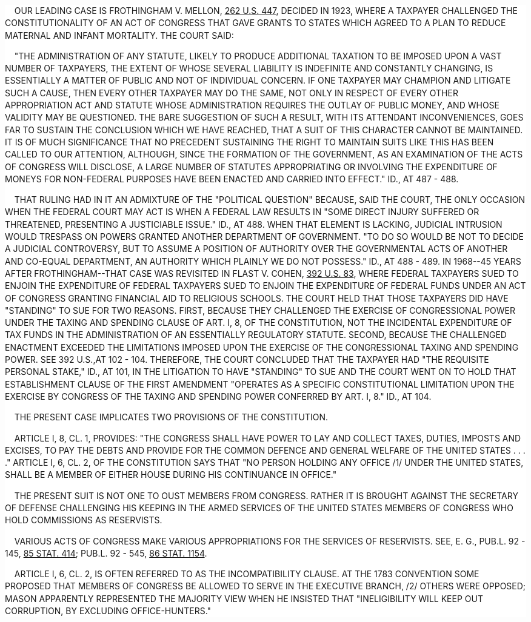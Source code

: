     OUR LEADING CASE IS FROTHINGHAM V. MELLON, [262 U.S. 447][/us/courts/scotus/usReporter/262/447], DECIDED IN 1923, WHERE A TAXPAYER CHALLENGED THE CONSTITUTIONALITY OF AN ACT OF CONGRESS THAT GAVE GRANTS TO STATES WHICH AGREED TO A PLAN TO REDUCE MATERNAL AND INFANT MORTALITY.  THE COURT SAID:

    "THE ADMINISTRATION OF ANY STATUTE, LIKELY TO PRODUCE ADDITIONAL TAXATION TO BE IMPOSED UPON A VAST NUMBER OF TAXPAYERS, THE EXTENT OF WHOSE SEVERAL LIABILITY IS INDEFINITE AND CONSTANTLY CHANGING, IS ESSENTIALLY A MATTER OF PUBLIC AND NOT OF INDIVIDUAL CONCERN.  IF ONE TAXPAYER MAY CHAMPION AND LITIGATE SUCH A CAUSE, THEN EVERY OTHER TAXPAYER MAY DO THE SAME, NOT ONLY IN RESPECT OF EVERY OTHER APPROPRIATION ACT AND STATUTE WHOSE ADMINISTRATION REQUIRES THE OUTLAY OF PUBLIC MONEY, AND WHOSE VALIDITY MAY BE QUESTIONED.  THE BARE SUGGESTION OF SUCH A RESULT, WITH ITS ATTENDANT INCONVENIENCES, GOES FAR TO SUSTAIN THE CONCLUSION WHICH WE HAVE REACHED, THAT A SUIT OF THIS CHARACTER CANNOT BE MAINTAINED.  IT IS OF MUCH SIGNIFICANCE THAT NO PRECEDENT SUSTAINING THE RIGHT TO MAINTAIN SUITS LIKE THIS HAS BEEN CALLED TO OUR ATTENTION, ALTHOUGH, SINCE THE FORMATION OF THE GOVERNMENT, AS AN EXAMINATION OF THE ACTS OF CONGRESS WILL DISCLOSE, A LARGE NUMBER OF STATUTES APPROPRIATING OR INVOLVING THE EXPENDITURE OF MONEYS FOR NON-FEDERAL PURPOSES HAVE BEEN ENACTED AND CARRIED INTO EFFECT."  ID., AT 487 - 488.

    THAT RULING HAD IN IT AN ADMIXTURE OF THE "POLITICAL QUESTION" BECAUSE, SAID THE COURT, THE ONLY OCCASION WHEN THE FEDERAL COURT MAY ACT IS WHEN A FEDERAL LAW RESULTS IN "SOME DIRECT INJURY SUFFERED OR THREATENED, PRESENTING A JUSTICIABLE ISSUE."  ID., AT 488.  WHEN THAT ELEMENT IS LACKING, JUDICIAL INTRUSION WOULD TRESPASS ON POWERS GRANTED ANOTHER DEPARTMENT OF GOVERNMENT.  "TO DO SO WOULD BE NOT TO DECIDE A JUDICIAL CONTROVERSY, BUT TO ASSUME A POSITION OF AUTHORITY OVER THE GOVERNMENTAL ACTS OF ANOTHER AND CO-EQUAL DEPARTMENT, AN AUTHORITY WHICH PLAINLY WE DO NOT POSSESS."  ID., AT 488 - 489.     IN 1968--45 YEARS AFTER FROTHINGHAM--THAT CASE WAS REVISITED IN FLAST V. COHEN, [392 U.S. 83][/us/courts/scotus/usReporter/392/83], WHERE FEDERAL TAXPAYERS SUED TO ENJOIN THE EXPENDITURE OF FEDERAL TAXPAYERS SUED TO ENJOIN THE EXPENDITURE OF FEDERAL FUNDS UNDER AN ACT OF CONGRESS GRANTING FINANCIAL AID TO RELIGIOUS SCHOOLS.  THE COURT HELD THAT THOSE TAXPAYERS DID HAVE "STANDING" TO SUE FOR TWO REASONS.  FIRST, BECAUSE THEY CHALLENGED THE EXERCISE OF CONGRESSIONAL POWER UNDER THE TAXING AND SPENDING CLAUSE OF ART. I, 8, OF THE CONSTITUTION, NOT THE INCIDENTAL EXPENDITURE OF TAX FUNDS IN THE ADMINISTRATION OF AN ESSENTIALLY REGULATORY STATUTE.  SECOND, BECAUSE THE CHALLENGED ENACTMENT EXCEEDED THE LIMITATIONS IMPOSED UPON THE EXERCISE OF THE CONGRESSIONAL TAXING AND SPENDING POWER.  SEE 392 U.S.,AT 102 - 104.  THEREFORE, THE COURT CONCLUDED THAT THE TAXPAYER HAD "THE REQUISITE PERSONAL STAKE," ID., AT 101, IN THE LITIGATION TO HAVE "STANDING" TO SUE AND THE COURT WENT ON TO HOLD THAT ESTABLISHMENT CLAUSE OF THE FIRST AMENDMENT "OPERATES AS A SPECIFIC CONSTITUTIONAL LIMITATION UPON THE EXERCISE BY CONGRESS OF THE TAXING AND SPENDING POWER CONFERRED BY ART. I, 8."  ID., AT 104.

    THE PRESENT CASE IMPLICATES TWO PROVISIONS OF THE CONSTITUTION.

    ARTICLE I, 8, CL. 1, PROVIDES: "THE CONGRESS SHALL HAVE POWER TO LAY AND COLLECT TAXES, DUTIES, IMPOSTS AND EXCISES, TO PAY THE DEBTS AND PROVIDE FOR THE COMMON DEFENCE AND GENERAL WELFARE OF THE UNITED STATES . . . ."  ARTICLE I, 6, CL. 2, OF THE CONSTITUTION SAYS THAT "NO PERSON HOLDING ANY OFFICE /1/  UNDER THE UNITED STATES, SHALL BE A MEMBER OF EITHER HOUSE DURING HIS CONTINUANCE IN OFFICE."

    THE PRESENT SUIT IS NOT ONE TO OUST MEMBERS FROM CONGRESS.  RATHER IT IS BROUGHT AGAINST THE SECRETARY OF DEFENSE CHALLENGING HIS KEEPING IN THE ARMED SERVICES OF THE UNITED STATES MEMBERS OF CONGRESS WHO HOLD COMMISSIONS AS RESERVISTS.

    VARIOUS ACTS OF CONGRESS MAKE VARIOUS APPROPRIATIONS FOR THE SERVICES OF RESERVISTS.  SEE, E. G., PUB.L. 92 - 145, [85 STAT. 414][/us/stat/85/414]; PUB.L. 92 - 545, [86 STAT. 1154][/us/stat/86/1154].

    ARTICLE I, 6, CL. 2, IS OFTEN REFERRED TO AS THE INCOMPATIBILITY CLAUSE.  AT THE 1783 CONVENTION SOME PROPOSED THAT MEMBERS OF CONGRESS BE ALLOWED TO SERVE IN THE EXECUTIVE BRANCH, /2/  OTHERS WERE OPPOSED; MASON APPARENTLY REPRESENTED THE MAJORITY VIEW WHEN HE INSISTED THAT "INELIGIBILITY WILL KEEP OUT CORRUPTION, BY EXCLUDING OFFICE-HUNTERS."


[/us/courts/scotus/usReporter/418/208]: https://publicdocs.github.io/go/links?ns=uslm-x&ref=%2Fus%2Fcourts%2Fscotus%2FusReporter%2F418%2F208
[/us/courts/scotus/usReporter/392/83]: https://publicdocs.github.io/go/links?ns=uslm-x&ref=%2Fus%2Fcourts%2Fscotus%2FusReporter%2F392%2F83
[/us/courts/scotus/usReporter/411/947]: https://publicdocs.github.io/go/links?ns=uslm-x&ref=%2Fus%2Fcourts%2Fscotus%2FusReporter%2F411%2F947
[/us/courts/scotus/usReporter/395/486]: https://publicdocs.github.io/go/links?ns=uslm-x&ref=%2Fus%2Fcourts%2Fscotus%2FusReporter%2F395%2F486
[/us/courts/scotus/usReporter/369/186]: https://publicdocs.github.io/go/links?ns=uslm-x&ref=%2Fus%2Fcourts%2Fscotus%2FusReporter%2F369%2F186
[/us/courts/scotus/usReporter/392/83]: https://publicdocs.github.io/go/links?ns=uslm-x&ref=%2Fus%2Fcourts%2Fscotus%2FusReporter%2F392%2F83
[/us/courts/scotus/usReporter/409/540]: https://publicdocs.github.io/go/links?ns=uslm-x&ref=%2Fus%2Fcourts%2Fscotus%2FusReporter%2F409%2F540
[/us/courts/scotus/usReporter/369/31]: https://publicdocs.github.io/go/links?ns=uslm-x&ref=%2Fus%2Fcourts%2Fscotus%2FusReporter%2F369%2F31
[/us/courts/scotus/usReporter/369/186]: https://publicdocs.github.io/go/links?ns=uslm-x&ref=%2Fus%2Fcourts%2Fscotus%2FusReporter%2F369%2F186
[/us/courts/scotus/usReporter/397/150]: https://publicdocs.github.io/go/links?ns=uslm-x&ref=%2Fus%2Fcourts%2Fscotus%2FusReporter%2F397%2F150
[/us/courts/scotus/usReporter/405/727]: https://publicdocs.github.io/go/links?ns=uslm-x&ref=%2Fus%2Fcourts%2Fscotus%2FusReporter%2F405%2F727
[/us/courts/scotus/usReporter/414/488]: https://publicdocs.github.io/go/links?ns=uslm-x&ref=%2Fus%2Fcourts%2Fscotus%2FusReporter%2F414%2F488
[/us/courts/scotus/usReporter/302/633]: https://publicdocs.github.io/go/links?ns=uslm-x&ref=%2Fus%2Fcourts%2Fscotus%2FusReporter%2F302%2F633
[/us/courts/scotus/usReporter/408/1]: https://publicdocs.github.io/go/links?ns=uslm-x&ref=%2Fus%2Fcourts%2Fscotus%2FusReporter%2F408%2F1
[/us/courts/scotus/usReporter/235/151]: https://publicdocs.github.io/go/links?ns=uslm-x&ref=%2Fus%2Fcourts%2Fscotus%2FusReporter%2F235%2F151
[/us/courts/scotus/usReporter/397/150]: https://publicdocs.github.io/go/links?ns=uslm-x&ref=%2Fus%2Fcourts%2Fscotus%2FusReporter%2F397%2F150
[/us/courts/scotus/usReporter/412/669]: https://publicdocs.github.io/go/links?ns=uslm-x&ref=%2Fus%2Fcourts%2Fscotus%2FusReporter%2F412%2F669
[/us/courts/scotus/usReporter/342/429]: https://publicdocs.github.io/go/links?ns=uslm-x&ref=%2Fus%2Fcourts%2Fscotus%2FusReporter%2F342%2F429
[/us/cfr/2]: https://publicdocs.github.io/go/links?ns=uslm-x&ref=%2Fus%2Fcfr%2F2
[/us/usc/t10/s269]: https://publicdocs.github.io/go/links?ns=uslm&ref=%2Fus%2Fusc%2Ft10%2Fs269
[/us/usc/t10/s672]: https://publicdocs.github.io/go/links?ns=uslm&ref=%2Fus%2Fusc%2Ft10%2Fs672
[/us/usc/t10/s593]: https://publicdocs.github.io/go/links?ns=uslm&ref=%2Fus%2Fusc%2Ft10%2Fs593
[/us/courts/scotus/usReporter/405/727]: https://publicdocs.github.io/go/links?ns=uslm-x&ref=%2Fus%2Fcourts%2Fscotus%2FusReporter%2F405%2F727
[/us/courts/scotus/usReporter/392/83]: https://publicdocs.github.io/go/links?ns=uslm-x&ref=%2Fus%2Fcourts%2Fscotus%2FusReporter%2F392%2F83
[/us/courts/scotus/usReporter/262/447]: https://publicdocs.github.io/go/links?ns=uslm-x&ref=%2Fus%2Fcourts%2Fscotus%2FusReporter%2F262%2F447
[/us/courts/scotus/usReporter/258/126]: https://publicdocs.github.io/go/links?ns=uslm-x&ref=%2Fus%2Fcourts%2Fscotus%2FusReporter%2F258%2F126
[/us/courts/scotus/usReporter/179/405]: https://publicdocs.github.io/go/links?ns=uslm-x&ref=%2Fus%2Fcourts%2Fscotus%2FusReporter%2F179%2F405
[/us/courts/scotus/usReporter/189/475]: https://publicdocs.github.io/go/links?ns=uslm-x&ref=%2Fus%2Fcourts%2Fscotus%2FusReporter%2F189%2F475
[/us/courts/scotus/usReporter/238/537]: https://publicdocs.github.io/go/links?ns=uslm-x&ref=%2Fus%2Fcourts%2Fscotus%2FusReporter%2F238%2F537
[/us/courts/scotus/usReporter/302/633]: https://publicdocs.github.io/go/links?ns=uslm-x&ref=%2Fus%2Fcourts%2Fscotus%2FusReporter%2F302%2F633
[/us/courts/scotus/usReporter/414/488]: https://publicdocs.github.io/go/links?ns=uslm-x&ref=%2Fus%2Fcourts%2Fscotus%2FusReporter%2F414%2F488
[/us/courts/scotus/usReporter/369/186]: https://publicdocs.github.io/go/links?ns=uslm-x&ref=%2Fus%2Fcourts%2Fscotus%2FusReporter%2F369%2F186
[/us/courts/scotus/usReporter/369/186]: https://publicdocs.github.io/go/links?ns=uslm-x&ref=%2Fus%2Fcourts%2Fscotus%2FusReporter%2F369%2F186
[/us/courts/scotus/usReporter/412/669]: https://publicdocs.github.io/go/links?ns=uslm-x&ref=%2Fus%2Fcourts%2Fscotus%2FusReporter%2F412%2F669
[/us/courts/scotus/usReporter/113/33]: https://publicdocs.github.io/go/links?ns=uslm-x&ref=%2Fus%2Fcourts%2Fscotus%2FusReporter%2F113%2F33
[/us/courts/scotus/usReporter/410/614]: https://publicdocs.github.io/go/links?ns=uslm-x&ref=%2Fus%2Fcourts%2Fscotus%2FusReporter%2F410%2F614
[/us/courts/scotus/usReporter/397/150]: https://publicdocs.github.io/go/links?ns=uslm-x&ref=%2Fus%2Fcourts%2Fscotus%2FusReporter%2F397%2F150
[/us/courts/scotus/usReporter/392/83]: https://publicdocs.github.io/go/links?ns=uslm-x&ref=%2Fus%2Fcourts%2Fscotus%2FusReporter%2F392%2F83
[/us/courts/scotus/usReporter/412/669]: https://publicdocs.github.io/go/links?ns=uslm-x&ref=%2Fus%2Fcourts%2Fscotus%2FusReporter%2F412%2F669
[/us/courts/scotus/usReporter/262/447]: https://publicdocs.github.io/go/links?ns=uslm-x&ref=%2Fus%2Fcourts%2Fscotus%2FusReporter%2F262%2F447
[/us/courts/scotus/usReporter/262/447]: https://publicdocs.github.io/go/links?ns=uslm-x&ref=%2Fus%2Fcourts%2Fscotus%2FusReporter%2F262%2F447
[/us/courts/scotus/usReporter/392/83]: https://publicdocs.github.io/go/links?ns=uslm-x&ref=%2Fus%2Fcourts%2Fscotus%2FusReporter%2F392%2F83
[/us/stat/85/414]: https://publicdocs.github.io/go/links?ns=uslm&ref=%2Fus%2Fstat%2F85%2F414
[/us/stat/86/1154]: https://publicdocs.github.io/go/links?ns=uslm&ref=%2Fus%2Fstat%2F86%2F1154
[/us/courts/scotus/usReporter/369/186]: https://publicdocs.github.io/go/links?ns=uslm-x&ref=%2Fus%2Fcourts%2Fscotus%2FusReporter%2F369%2F186
[/us/courts/scotus/usReporter/302/633]: https://publicdocs.github.io/go/links?ns=uslm-x&ref=%2Fus%2Fcourts%2Fscotus%2FusReporter%2F302%2F633
[/us/stat/50/24]: https://publicdocs.github.io/go/links?ns=uslm&ref=%2Fus%2Fstat%2F50%2F24
[/us/courts/scotus/usReporter/412/669]: https://publicdocs.github.io/go/links?ns=uslm-x&ref=%2Fus%2Fcourts%2Fscotus%2FusReporter%2F412%2F669
[/us/courts/scotus/usReporter/397/159]: https://publicdocs.github.io/go/links?ns=uslm-x&ref=%2Fus%2Fcourts%2Fscotus%2FusReporter%2F397%2F159
[/us/courts/scotus/usReporter/397/150]: https://publicdocs.github.io/go/links?ns=uslm-x&ref=%2Fus%2Fcourts%2Fscotus%2FusReporter%2F397%2F150
[/us/courts/scotus/usReporter/369/186]: https://publicdocs.github.io/go/links?ns=uslm-x&ref=%2Fus%2Fcourts%2Fscotus%2FusReporter%2F369%2F186
[/us/courts/scotus/usReporter/387/136]: https://publicdocs.github.io/go/links?ns=uslm-x&ref=%2Fus%2Fcourts%2Fscotus%2FusReporter%2F387%2F136
[/us/courts/scotus/usReporter/392/83]: https://publicdocs.github.io/go/links?ns=uslm-x&ref=%2Fus%2Fcourts%2Fscotus%2FusReporter%2F392%2F83
[/us/courts/scotus/usReporter/369/186]: https://publicdocs.github.io/go/links?ns=uslm-x&ref=%2Fus%2Fcourts%2Fscotus%2FusReporter%2F369%2F186
[/us/courts/scotus/usReporter/302/633]: https://publicdocs.github.io/go/links?ns=uslm-x&ref=%2Fus%2Fcourts%2Fscotus%2FusReporter%2F302%2F633
[/us/courts/scotus/usReporter/412/669]: https://publicdocs.github.io/go/links?ns=uslm-x&ref=%2Fus%2Fcourts%2Fscotus%2FusReporter%2F412%2F669
